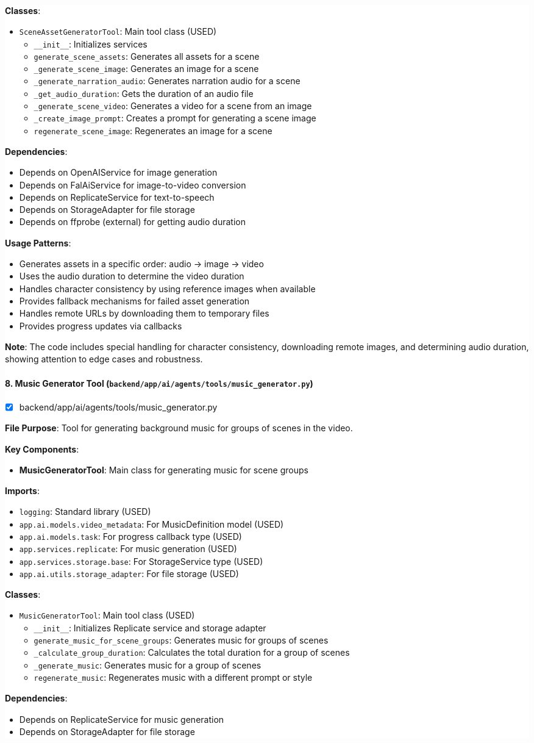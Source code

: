 **Classes**:
- `SceneAssetGeneratorTool`: Main tool class (USED)
  - `__init__`: Initializes services
  - `generate_scene_assets`: Generates all assets for a scene
  - `_generate_scene_image`: Generates an image for a scene
  - `_generate_narration_audio`: Generates narration audio for a scene
  - `_get_audio_duration`: Gets the duration of an audio file
  - `_generate_scene_video`: Generates a video for a scene from an image
  - `_create_image_prompt`: Creates a prompt for generating a scene image
  - `regenerate_scene_image`: Regenerates an image for a scene

**Dependencies**:
- Depends on OpenAIService for image generation
- Depends on FalAiService for image-to-video conversion
- Depends on ReplicateService for text-to-speech
- Depends on StorageAdapter for file storage
- Depends on ffprobe (external) for getting audio duration

**Usage Patterns**:
- Generates assets in a specific order: audio → image → video
- Uses the audio duration to determine the video duration
- Handles character consistency by using reference images when available
- Provides fallback mechanisms for failed asset generation
- Handles remote URLs by downloading them to temporary files
- Provides progress updates via callbacks

**Note**: The code includes special handling for character consistency, downloading remote images, and determining audio duration, showing attention to edge cases and robustness.

#### 8. Music Generator Tool (`backend/app/ai/agents/tools/music_generator.py`)
- [x] backend/app/ai/agents/tools/music_generator.py

**File Purpose**: Tool for generating background music for groups of scenes in the video.

**Key Components**:
- **MusicGeneratorTool**: Main class for generating music for scene groups

**Imports**:
- `logging`: Standard library (USED)
- `app.ai.models.video_metadata`: For MusicDefinition model (USED)
- `app.ai.models.task`: For progress callback type (USED)
- `app.services.replicate`: For music generation (USED)
- `app.services.storage.base`: For StorageService type (USED)
- `app.ai.utils.storage_adapter`: For file storage (USED)

**Classes**:
- `MusicGeneratorTool`: Main tool class (USED)
  - `__init__`: Initializes Replicate service and storage adapter
  - `generate_music_for_scene_groups`: Generates music for groups of scenes
  - `_calculate_group_duration`: Calculates the total duration for a group of scenes
  - `_generate_music`: Generates music for a group of scenes
  - `regenerate_music`: Regenerates music with a different prompt or style

**Dependencies**:
- Depends on ReplicateService for music generation
- Depends on StorageAdapter for file storage
